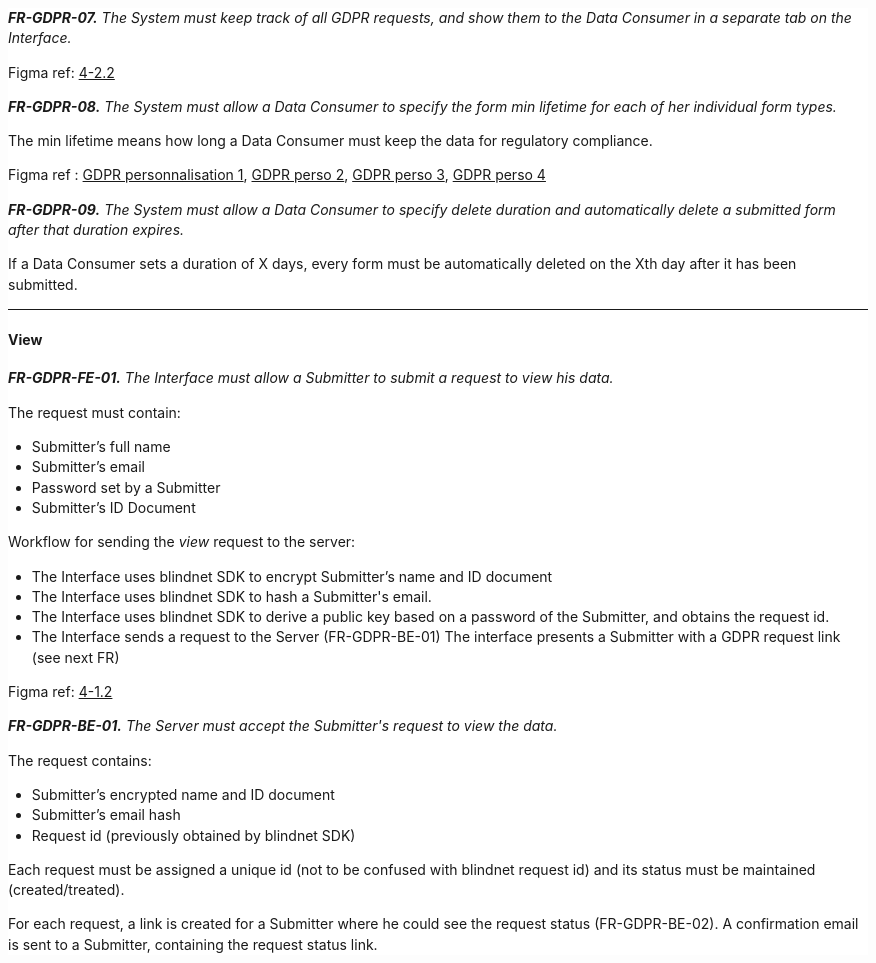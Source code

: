 _**FR-GDPR-07.** The System must keep track of all GDPR requests, and show them to the Data Consumer in a separate tab on the Interface._

Figma ref: [4-2.2](https://www.figma.com/file/dkfknQnwNhCTGOMgIPjayx/PF-GDPR-Sketches?node-id=163%3A82)

_**FR-GDPR-08.** The System must allow a Data Consumer to specify the form min lifetime for each of her individual form types._

The min lifetime means how long a Data Consumer must keep the data for regulatory compliance.

Figma ref : [GDPR personnalisation 1](https://www.figma.com/file/dkfknQnwNhCTGOMgIPjayx/PF-GDPR-Sketches?node-id=324%3A186), [GDPR perso 2](https://www.figma.com/file/dkfknQnwNhCTGOMgIPjayx/PF-GDPR-Sketches?node-id=443%3A442), [GDPR perso 3](https://www.figma.com/file/dkfknQnwNhCTGOMgIPjayx/PF-GDPR-Sketches?node-id=443%3A594), [GDPR perso 4](https://www.figma.com/file/dkfknQnwNhCTGOMgIPjayx/PF-GDPR-Sketches?node-id=489%3A330)

_**FR-GDPR-09.** The System must allow a Data Consumer to specify delete duration and automatically delete a submitted form after that duration expires._

If a Data Consumer sets a duration of X days, every form must be automatically deleted on the Xth day after it has been submitted. 

-------------------------------------------------------------------------------------------------

#### View

_**FR-GDPR-FE-01.** The Interface must allow a Submitter to submit a request to view his data._

The request must contain:
* Submitter’s full name
* Submitter’s email
* Password set by a Submitter
* Submitter’s ID Document 

Workflow for sending the _view_ request to the server:
* The Interface uses blindnet SDK to encrypt Submitter’s name and ID document
* The Interface uses blindnet SDK to hash a Submitter's email. 
* The Interface uses blindnet SDK to derive a public key based on a password of the Submitter, and obtains the request id.
* The Interface sends a request to the Server (FR-GDPR-BE-01)
    The interface presents a Submitter with a GDPR request link (see next FR)

Figma ref: [4-1.2](https://www.figma.com/file/dkfknQnwNhCTGOMgIPjayx/PF-GDPR-Sketches?node-id=227%3A313)

_**FR-GDPR-BE-01.** The Server must accept the Submitter's request to view the data._

The request contains:
* Submitter’s encrypted name and ID document
* Submitter’s email hash
* Request id (previously obtained by blindnet SDK)

Each request must be assigned a unique id (not to be confused with blindnet request id) and its status must be maintained (created/treated).

For each request, a link is created for a Submitter where he could see the request status (FR-GDPR-BE-02). A confirmation email is sent to a Submitter, containing the request status link.
